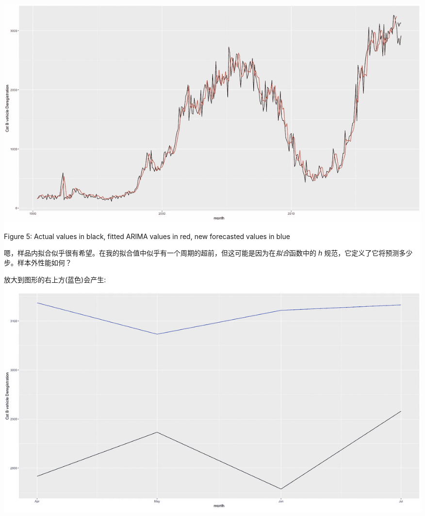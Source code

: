 ![](img/1d725b9e713f807e72fafdc9744eeb3d.png)

Figure 5: Actual values in black, fitted ARIMA values in red, new forecasted values in blue

嗯，样品内拟合似乎很有希望。在我的拟合值中似乎有一个周期的超前，但这可能是因为在*拟合*函数中的 *h* 规范，它定义了它将预测多少步。样本外性能如何？

放大到图形的右上方(蓝色)会产生:

![](img/12694d29029586dda023a3b9fe3ad664.png)
